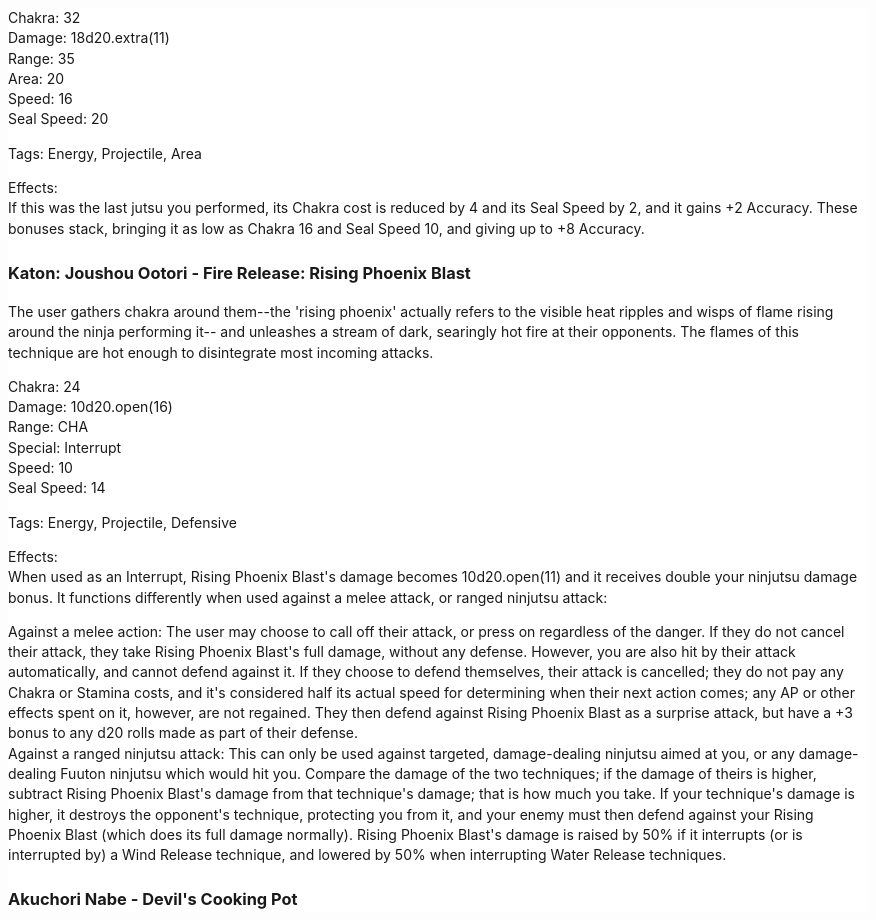 Chakra: 32  
Damage: 18d20.extra(11)  
Range: 35  
Area: 20  
Speed: 16  
Seal Speed: 20

Tags: Energy, Projectile, Area

Effects:  
If this was the last jutsu you performed, its Chakra cost is reduced by 4 and its Seal Speed by 2, and it gains \+2 Accuracy. These bonuses stack, bringing it as low as Chakra 16 and Seal Speed 10, and giving up to \+8 Accuracy.

### **Katon: Joushou Ootori \- Fire Release: Rising Phoenix Blast**

The user gathers chakra around them--the 'rising phoenix' actually refers to the visible heat ripples and wisps of flame rising around the ninja performing it-- and unleashes a stream of dark, searingly hot fire at their opponents. The flames of this technique are hot enough to disintegrate most incoming attacks.

Chakra: 24  
Damage: 10d20.open(16)  
Range: CHA  
Special: Interrupt  
Speed: 10  
Seal Speed: 14

Tags: Energy, Projectile, Defensive

Effects:  
When used as an Interrupt, Rising Phoenix Blast's damage becomes 10d20.open(11) and it receives double your ninjutsu damage bonus. It functions differently when used against a melee attack, or ranged ninjutsu attack:

Against a melee action: The user may choose to call off their attack, or press on regardless of the danger. If they do not cancel their attack, they take Rising Phoenix Blast's full damage, without any defense. However, you are also hit by their attack automatically, and cannot defend against it. If they choose to defend themselves, their attack is cancelled; they do not pay any Chakra or Stamina costs, and it's considered half its actual speed for determining when their next action comes; any AP or other effects spent on it, however, are not regained. They then defend against Rising Phoenix Blast as a surprise attack, but have a \+3 bonus to any d20 rolls made as part of their defense.  
Against a ranged ninjutsu attack: This can only be used against targeted, damage-dealing ninjutsu aimed at you, or any damage-dealing Fuuton ninjutsu which would hit you. Compare the damage of the two techniques; if the damage of theirs is higher, subtract Rising Phoenix Blast's damage from that technique's damage; that is how much you take. If your technique's damage is higher, it destroys the opponent's technique, protecting you from it, and your enemy must then defend against your Rising Phoenix Blast (which does its full damage normally). Rising Phoenix Blast's damage is raised by 50% if it interrupts (or is interrupted by) a Wind Release technique, and lowered by 50% when interrupting Water Release techniques.

### **Akuchori Nabe \- Devil's Cooking Pot**

